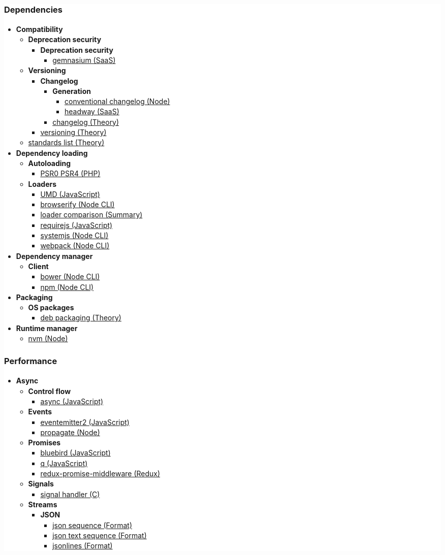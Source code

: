 ### Dependencies

- __Compatibility__
  - __Deprecation security__
    - __Deprecation security__
      - [gemnasium (SaaS)](Architecture/Dependencies/Compatibility/Deprecation_security/Deprecation_security/gemnasium.saas.txt)
  - __Versioning__
    - __Changelog__
      - __Generation__
        - [conventional changelog (Node)](Architecture/Dependencies/Compatibility/Versioning/Changelog/Generation/conventional_changelog.node.txt)
        - [headway (SaaS)](Architecture/Dependencies/Compatibility/Versioning/Changelog/Generation/headway.saas.txt)
      - [changelog (Theory)](Architecture/Dependencies/Compatibility/Versioning/Changelog/changelog.theory.txt)
    - [versioning (Theory)](Architecture/Dependencies/Compatibility/Versioning/versioning.theory.txt)
  - [standards list (Theory)](Architecture/Dependencies/Compatibility/standards_list.theory.txt)
- __Dependency loading__
  - __Autoloading__
    - [PSR0 PSR4 (PHP)](Architecture/Dependencies/Dependency_loading/Autoloading/PSR0_PSR4.php.txt)
  - __Loaders__
    - [UMD (JavaScript)](Architecture/Dependencies/Dependency_loading/Loaders/UMD.javascript.txt)
    - [browserify (Node CLI)](Architecture/Dependencies/Dependency_loading/Loaders/browserify.node_cli.txt)
    - [loader comparison (Summary)](Architecture/Dependencies/Dependency_loading/Loaders/loader_comparison.summary.txt)
    - [requirejs (JavaScript)](Architecture/Dependencies/Dependency_loading/Loaders/requirejs.javascript.txt)
    - [systemjs (Node CLI)](Architecture/Dependencies/Dependency_loading/Loaders/systemjs.node_cli.txt)
    - [webpack (Node CLI)](Architecture/Dependencies/Dependency_loading/Loaders/webpack.node_cli.txt)
- __Dependency manager__
  - __Client__
    - [bower (Node CLI)](Architecture/Dependencies/Dependency_manager/Client/bower.node_cli.txt)
    - [npm (Node CLI)](Architecture/Dependencies/Dependency_manager/Client/npm.node_cli.txt)
- __Packaging__
  - __OS packages__
    - [deb packaging (Theory)](Architecture/Dependencies/Packaging/OS_packages/deb_packaging.theory.txt)
- __Runtime manager__
  - [nvm (Node)](Architecture/Dependencies/Runtime_manager/nvm.node.txt)

### Performance

- __Async__
  - __Control flow__
    - [async (JavaScript)](Architecture/Performance/Async/Control_flow/async.javascript.txt)
  - __Events__
    - [eventemitter2 (JavaScript)](Architecture/Performance/Async/Events/eventemitter2.javascript.txt)
    - [propagate (Node)](Architecture/Performance/Async/Events/propagate.node.txt)
  - __Promises__
    - [bluebird (JavaScript)](Architecture/Performance/Async/Promises/bluebird.javascript.txt)
    - [q (JavaScript)](Architecture/Performance/Async/Promises/q.javascript.txt)
    - [redux-promise-middleware (Redux)](Architecture/Performance/Async/Promises/redux-promise-middleware.redux.txt)
  - __Signals__
    - [signal handler (C)](Architecture/Performance/Async/Signals/signal_handler.c.txt)
  - __Streams__
    - __JSON__
      - [json sequence (Format)](Architecture/Performance/Async/Streams/JSON/json_sequence.format.txt)
      - [json text sequence (Format)](Architecture/Performance/Async/Streams/JSON/json_text_sequence.format.txt)
      - [jsonlines (Format)](Architecture/Performance/Async/Streams/JSON/jsonlines.format.txt)